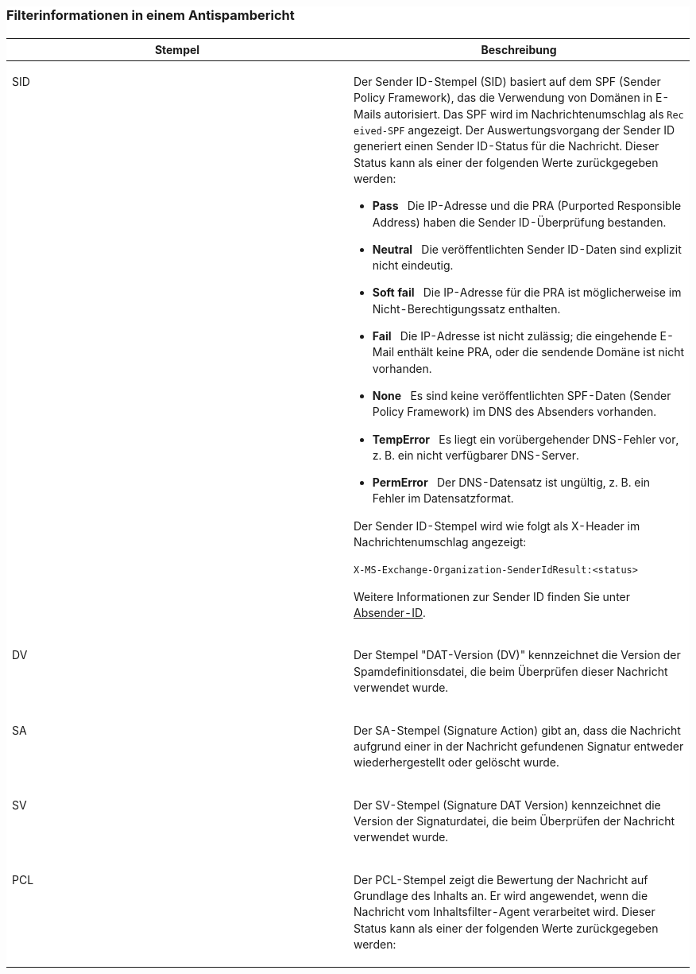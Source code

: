 

### Filterinformationen in einem Antispambericht

<table>
<colgroup>
<col style="width: 50%" />
<col style="width: 50%" />
</colgroup>
<thead>
<tr class="header">
<th>Stempel</th>
<th>Beschreibung</th>
</tr>
</thead>
<tbody>
<tr class="odd">
<td><p>SID</p></td>
<td><p>Der Sender ID-Stempel (SID) basiert auf dem SPF (Sender Policy Framework), das die Verwendung von Domänen in E-Mails autorisiert. Das SPF wird im Nachrichtenumschlag als <code>Received-SPF</code> angezeigt. Der Auswertungsvorgang der Sender ID generiert einen Sender ID-Status für die Nachricht. Dieser Status kann als einer der folgenden Werte zurückgegeben werden:</p>
<ul>
<li><p><strong>Pass</strong>   Die IP-Adresse und die PRA (Purported Responsible Address) haben die Sender ID-Überprüfung bestanden.</p></li>
<li><p><strong>Neutral</strong>   Die veröffentlichten Sender ID-Daten sind explizit nicht eindeutig.</p></li>
<li><p><strong>Soft fail</strong>   Die IP-Adresse für die PRA ist möglicherweise im Nicht-Berechtigungssatz enthalten.</p></li>
<li><p><strong>Fail</strong>   Die IP-Adresse ist nicht zulässig; die eingehende E-Mail enthält keine PRA, oder die sendende Domäne ist nicht vorhanden.</p></li>
<li><p><strong>None</strong>   Es sind keine veröffentlichten SPF-Daten (Sender Policy Framework) im DNS des Absenders vorhanden.</p></li>
<li><p><strong>TempError</strong>   Es liegt ein vorübergehender DNS-Fehler vor, z. B. ein nicht verfügbarer DNS-Server.</p></li>
<li><p><strong>PermError</strong>   Der DNS-Datensatz ist ungültig, z. B. ein Fehler im Datensatzformat.</p></li>
</ul>
<p>Der Sender ID-Stempel wird wie folgt als X-Header im Nachrichtenumschlag angezeigt:</p>
<pre><code>X-MS-Exchange-Organization-SenderIdResult:&lt;status&gt;</code></pre>
<p>Weitere Informationen zur Sender ID finden Sie unter <a href="sender-id-exchange-2013-help.md">Absender-ID</a>.</p></td>
</tr>
<tr class="even">
<td><p>DV</p></td>
<td><p>Der Stempel &quot;DAT-Version (DV)&quot; kennzeichnet die Version der Spamdefinitionsdatei, die beim Überprüfen dieser Nachricht verwendet wurde.</p></td>
</tr>
<tr class="odd">
<td><p>SA</p></td>
<td><p>Der SA-Stempel (Signature Action) gibt an, dass die Nachricht aufgrund einer in der Nachricht gefundenen Signatur entweder wiederhergestellt oder gelöscht wurde.</p></td>
</tr>
<tr class="even">
<td><p>SV</p></td>
<td><p>Der SV-Stempel (Signature DAT Version) kennzeichnet die Version der Signaturdatei, die beim Überprüfen der Nachricht verwendet wurde.</p></td>
</tr>
<tr class="odd">
<td><p>PCL</p></td>
<td><p>Der PCL-Stempel zeigt die Bewertung der Nachricht auf Grundlage des Inhalts an. Er wird angewendet, wenn die Nachricht vom Inhaltsfilter-Agent verarbeitet wird. Dieser Status kann als einer der folgenden Werte zurückgegeben werden:</p>
<ul>